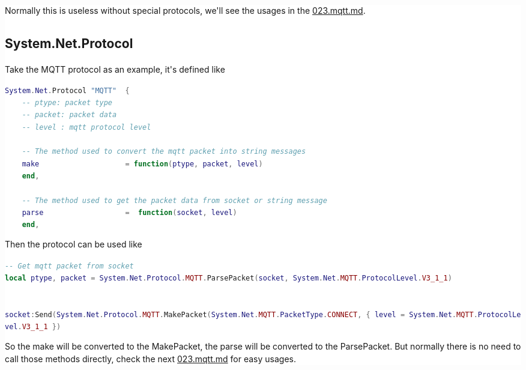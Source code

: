 Normally this is useless without special protocols, we'll see the usages in the [023.mqtt.md](./023.mqtt.md).



## System.Net.Protocol


Take the MQTT protocol as an example, it's defined like

```lua
System.Net.Protocol "MQTT"  {
    -- ptype: packet type
    -- packet: packet data
    -- level : mqtt protocol level

    -- The method used to convert the mqtt packet into string messages
    make                    = function(ptype, packet, level)
    end,

    -- The method used to get the packet data from socket or string message
    parse                   =  function(socket, level)
    end,
```

Then the protocol can be used like

```lua
-- Get mqtt packet from socket
local ptype, packet = System.Net.Protocol.MQTT.ParsePacket(socket, System.Net.MQTT.ProtocolLevel.V3_1_1)


socket:Send(System.Net.Protocol.MQTT.MakePacket(System.Net.MQTT.PacketType.CONNECT, { level = System.Net.MQTT.ProtocolLevel.V3_1_1 })
```

So the make will be converted to the MakePacket, the parse will be converted to the ParsePacket. But normally
there is no need to call those methods directly, check the next  [023.mqtt.md](./023.mqtt.md) for easy usages.



[LuaSocket]: http://w3.impa.br/~diego/software/luasocket/tcp.html "LuaSocket"
[Openresty]: https://github.com/openresty/lua-nginx-module/ "Openresty"
[NgxLua]: https://github.com/kurapica/NgxLua/ "An implementation for the Openresty"